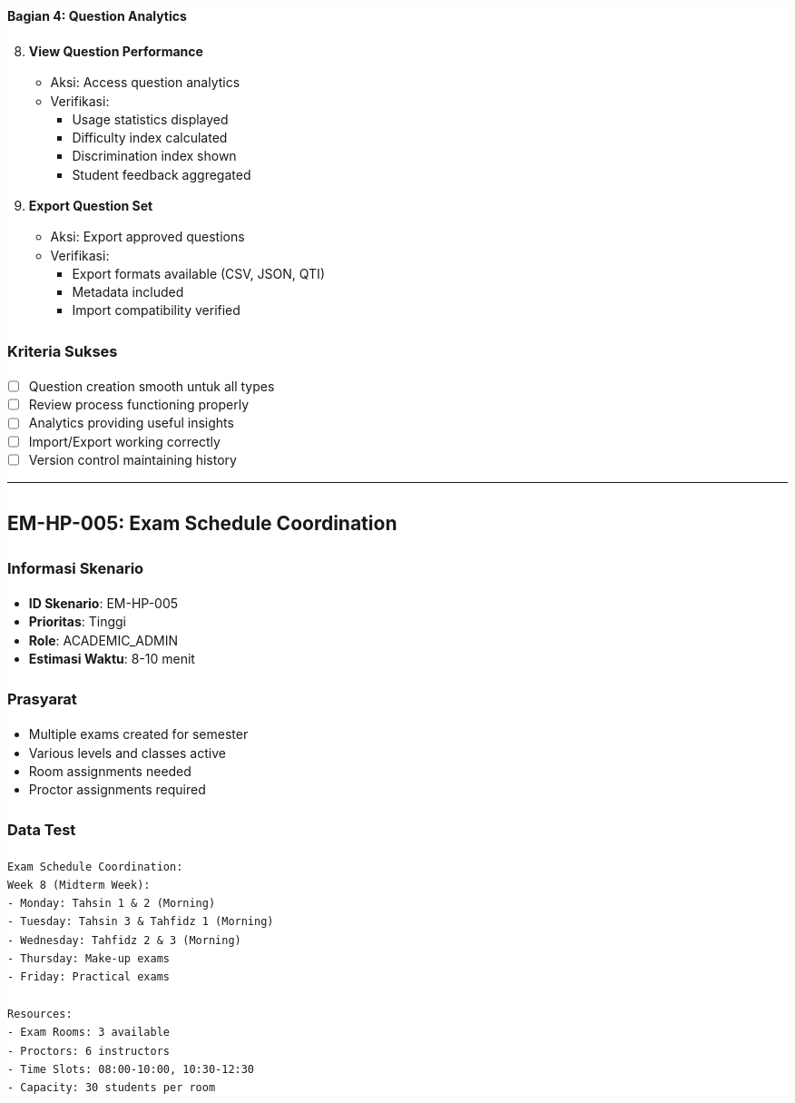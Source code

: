#### Bagian 4: Question Analytics
8. **View Question Performance**
   - Aksi: Access question analytics
   - Verifikasi:
     - Usage statistics displayed
     - Difficulty index calculated
     - Discrimination index shown
     - Student feedback aggregated

9. **Export Question Set**
   - Aksi: Export approved questions
   - Verifikasi:
     - Export formats available (CSV, JSON, QTI)
     - Metadata included
     - Import compatibility verified

### Kriteria Sukses
- [ ] Question creation smooth untuk all types
- [ ] Review process functioning properly
- [ ] Analytics providing useful insights
- [ ] Import/Export working correctly
- [ ] Version control maintaining history

---

## EM-HP-005: Exam Schedule Coordination

### Informasi Skenario
- **ID Skenario**: EM-HP-005
- **Prioritas**: Tinggi
- **Role**: ACADEMIC_ADMIN
- **Estimasi Waktu**: 8-10 menit

### Prasyarat
- Multiple exams created for semester
- Various levels and classes active
- Room assignments needed
- Proctor assignments required

### Data Test
```
Exam Schedule Coordination:
Week 8 (Midterm Week):
- Monday: Tahsin 1 & 2 (Morning)
- Tuesday: Tahsin 3 & Tahfidz 1 (Morning)
- Wednesday: Tahfidz 2 & 3 (Morning)
- Thursday: Make-up exams
- Friday: Practical exams

Resources:
- Exam Rooms: 3 available
- Proctors: 6 instructors
- Time Slots: 08:00-10:00, 10:30-12:30
- Capacity: 30 students per room
```
